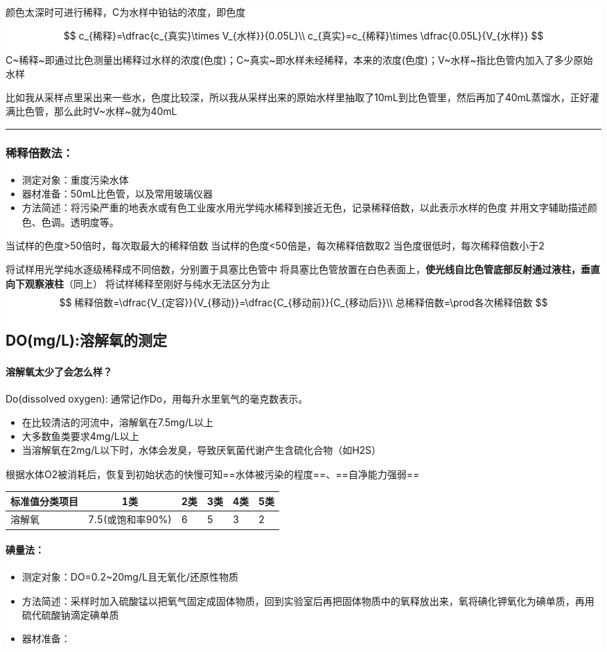    颜色太深时可进行稀释，C为水样中铂钴的浓度，即色度

$$
c_{稀释}=\dfrac{c_{真实}\times V_{水样}}{0.05L}\\
c_{真实}=c_{稀释}\times \dfrac{0.05L}{V_{水样}}
$$

   C~稀释~即通过比色测量出稀释过水样的浓度(色度)；C~真实~即水样未经稀释，本来的浓度(色度)；V~水样~指比色管内加入了多少原始水样

   比如我从采样点里采出来一些水，色度比较深，所以我从采样出来的原始水样里抽取了10mL到比色管里，然后再加了40mL蒸馏水，正好灌满比色管，那么此时V~水样~就为40mL

------

### 稀释倍数法：

* 测定对象：重度污染水体
* 器材准备：50mL比色管，以及常用玻璃仪器
* 方法简述：将污染严重的地表水或有色工业废水用光学纯水稀释到接近无色，记录稀释倍数，以此表示水样的色度 并用文字辅助描述颜色、色调。透明度等。

当试样的色度>50倍时，每次取最大的稀释倍数
当试样的色度<50倍是，每次稀释倍数取2
当色度很低时，每次稀释倍数小于2

将试样用光学纯水逐级稀释成不同倍数，分别置于具塞比色管中
将具塞比色管放置在白色表面上，**使光线自比色管底部反射通过液柱，垂直向下观察液柱**（同上）
将试样稀释至刚好与纯水无法区分为止
$$
稀释倍数=\dfrac{V_{定容}}{V_{移动}}=\dfrac{C_{移动前}}{C_{移动后}}\\
总稀释倍数=\prod各次稀释倍数
$$


## DO(mg/L):溶解氧的测定

#### 溶解氧太少了会怎么样？

Do(dissolved oxygen): 通常记作Do，用每升水里氧气的毫克数表示。

- 在比较清洁的河流中，溶解氧在7.5mg/L以上
- 大多数鱼类要求4mg/L以上
- 当溶解氧在2mg/L以下时，水体会发臭，导致厌氧菌代谢产生含硫化合物（如H2S）

根据水体O2被消耗后，恢复到初始状态的快慢可知==水体被污染的程度==、==自净能力强弱==

| 标准值分类项目 | 1类              | 2类  | 3类  | 4类  | 5类  |
| -------------- | ---------------- | ---- | ---- | ---- | ---- |
| 溶解氧         | 7.5(或饱和率90%) | 6    | 5    | 3    | 2    |



#### 碘量法：

* 测定对象：DO=0.2~20mg/L且无氧化/还原性物质
* 方法简述：采样时加入硫酸锰以把氧气固定成固体物质，回到实验室后再把固体物质中的氧释放出来，氧将碘化钾氧化为碘单质，再用硫代硫酸钠滴定碘单质

* 器材准备：
